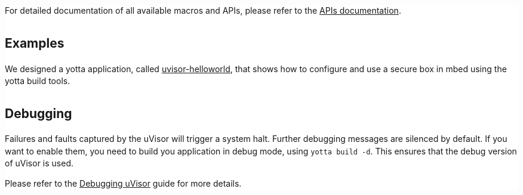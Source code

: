 For detailed documentation of all available macros and APIs, please refer to the [APIs documentation](DOCUMENTATION.md).

## Examples

We designed a yotta application, called [uvisor-helloworld](https://github.com/ARMmbed/uvisor-helloworld), that shows how to configure and use a secure box in mbed using the yotta build tools.

## Debugging

Failures and faults captured by the uVisor will trigger a system halt. Further debugging messages are silenced by default. If you want to enable them, you need to build you application in debug mode, using `yotta build -d`. This ensures that the debug version of uVisor is used.

Please refer to the [Debugging uVisor](https://github.com/ARMmbed/uvisor/blob/master/docs/DEBUGGING.md) guide for more details.
